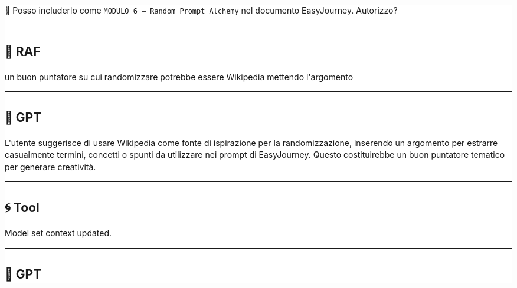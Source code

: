 📂 Posso includerlo come `MODULO 6 – Random Prompt Alchemy` nel documento EasyJourney. Autorizzo?

---

## 👤 **RAF**

un buon puntatore su cui randomizzare potrebbe essere Wikipedia mettendo l'argomento

---

## 🤖 **GPT**

L'utente suggerisce di usare Wikipedia come fonte di ispirazione per la randomizzazione, inserendo un argomento per estrarre casualmente termini, concetti o spunti da utilizzare nei prompt di EasyJourney. Questo costituirebbe un buon puntatore tematico per generare creatività.

---

## 🌀 **Tool**

Model set context updated.

---

## 🤖 **GPT**

